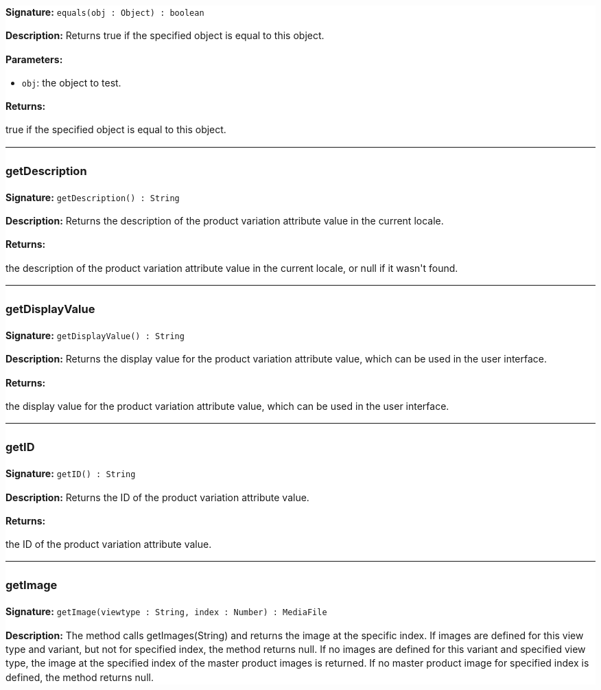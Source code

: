 **Signature:** `equals(obj : Object) : boolean`

**Description:** Returns true if the specified object is equal to this object.

**Parameters:**

- `obj`: the object to test.

**Returns:**

true if the specified object is equal to this object.

---

### getDescription

**Signature:** `getDescription() : String`

**Description:** Returns the description of the product variation attribute value in the current locale.

**Returns:**

the description of the product variation attribute value in the current locale, or null if it wasn't found.

---

### getDisplayValue

**Signature:** `getDisplayValue() : String`

**Description:** Returns the display value for the product variation attribute value, which can be used in the user interface.

**Returns:**

the display value for the product variation attribute value, which can be used in the user interface.

---

### getID

**Signature:** `getID() : String`

**Description:** Returns the ID of the product variation attribute value.

**Returns:**

the ID of the product variation attribute value.

---

### getImage

**Signature:** `getImage(viewtype : String, index : Number) : MediaFile`

**Description:** The method calls getImages(String) and returns the image at the specific index. If images are defined for this view type and variant, but not for specified index, the method returns null. If no images are defined for this variant and specified view type, the image at the specified index of the master product images is returned. If no master product image for specified index is defined, the method returns null.
